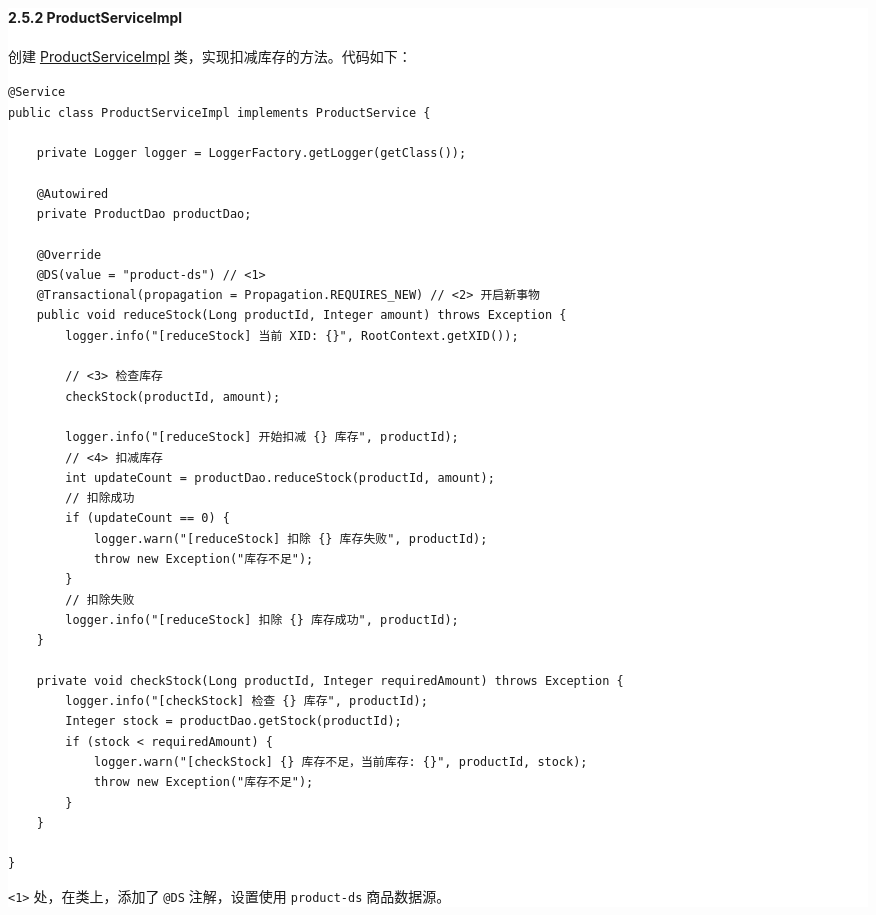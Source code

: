 
#### 2.5.2 ProductServiceImpl

创建 [ProductServiceImpl](https://github.com/YunaiV/SpringBoot-Labs/blob/master/lab-52/lab-52-multiple-datasource/src/main/java/cn/iocoder/springboot/lab52/seatademo/service/impl/ProductServiceImpl.java) 类，实现扣减库存的方法。代码如下：



```
@Service
public class ProductServiceImpl implements ProductService {

    private Logger logger = LoggerFactory.getLogger(getClass());

    @Autowired
    private ProductDao productDao;

    @Override
    @DS(value = "product-ds") // <1>
    @Transactional(propagation = Propagation.REQUIRES_NEW) // <2> 开启新事物
    public void reduceStock(Long productId, Integer amount) throws Exception {
        logger.info("[reduceStock] 当前 XID: {}", RootContext.getXID());

        // <3> 检查库存
        checkStock(productId, amount);

        logger.info("[reduceStock] 开始扣减 {} 库存", productId);
        // <4> 扣减库存
        int updateCount = productDao.reduceStock(productId, amount);
        // 扣除成功
        if (updateCount == 0) {
            logger.warn("[reduceStock] 扣除 {} 库存失败", productId);
            throw new Exception("库存不足");
        }
        // 扣除失败
        logger.info("[reduceStock] 扣除 {} 库存成功", productId);
    }

    private void checkStock(Long productId, Integer requiredAmount) throws Exception {
        logger.info("[checkStock] 检查 {} 库存", productId);
        Integer stock = productDao.getStock(productId);
        if (stock < requiredAmount) {
            logger.warn("[checkStock] {} 库存不足，当前库存: {}", productId, stock);
            throw new Exception("库存不足");
        }
    }

}
```



`<1>` 处，在类上，添加了 `@DS` 注解，设置使用 `product-ds` 商品数据源。
